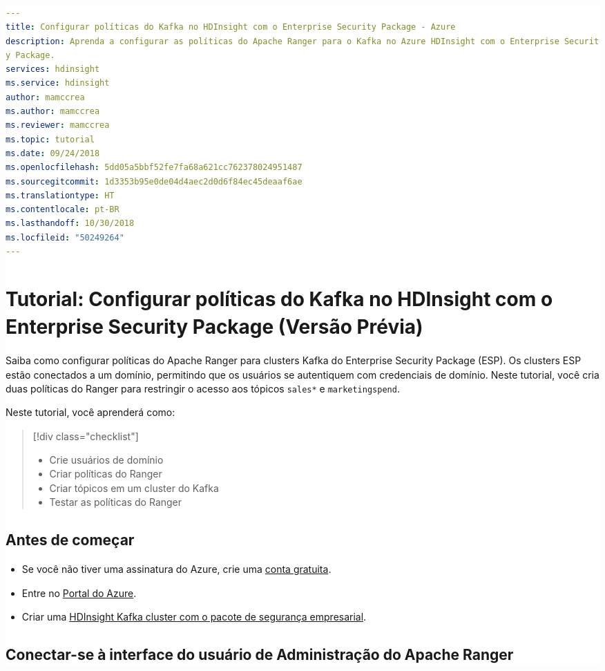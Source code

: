 ```yaml
---
title: Configurar políticas do Kafka no HDInsight com o Enterprise Security Package - Azure
description: Aprenda a configurar as políticas do Apache Ranger para o Kafka no Azure HDInsight com o Enterprise Security Package.
services: hdinsight
ms.service: hdinsight
author: mamccrea
ms.author: mamccrea
ms.reviewer: mamccrea
ms.topic: tutorial
ms.date: 09/24/2018
ms.openlocfilehash: 5dd05a5bbf52fe7fa68a621cc762378024951487
ms.sourcegitcommit: 1d3353b95e0de04d4aec2d0d6f84ec45deaaf6ae
ms.translationtype: HT
ms.contentlocale: pt-BR
ms.lasthandoff: 10/30/2018
ms.locfileid: "50249264"
---
```

# <a name="tutorial-configure-kafka-policies-in-hdinsight-with-enterprise-security-package-preview"></a>Tutorial: Configurar políticas do Kafka no HDInsight com o Enterprise Security Package (Versão Prévia)

Saiba como configurar políticas do Apache Ranger para clusters Kafka do Enterprise Security Package (ESP). Os clusters ESP estão conectados a um domínio, permitindo que os usuários se autentiquem com credenciais de domínio. Neste tutorial, você cria duas políticas do Ranger para restringir o acesso aos tópicos `sales*` e `marketingspend`.

Neste tutorial, você aprenderá como:

> [!div class="checklist"]
> * Crie usuários de domínio
> * Criar políticas do Ranger
> * Criar tópicos em um cluster do Kafka
> * Testar as políticas do Ranger

## <a name="before-you-begin"></a>Antes de começar

* Se você não tiver uma assinatura do Azure, crie uma [conta gratuita](https://azure.microsoft.com/free/).

* Entre no [Portal do Azure](https://portal.azure.com/).

* Criar uma [HDInsight Kafka cluster com o pacote de segurança empresarial](apache-domain-joined-configure-using-azure-adds.md).

## <a name="connect-to-apache-ranger-admin-ui"></a>Conectar-se à interface do usuário de Administração do Apache Ranger
